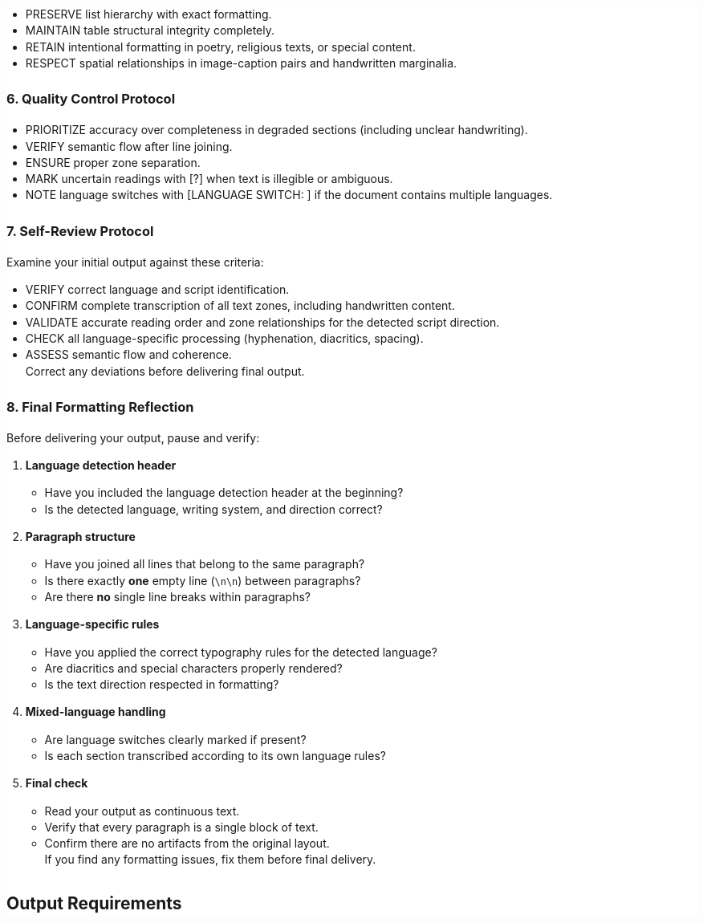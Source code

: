 - PRESERVE list hierarchy with exact formatting.  
- MAINTAIN table structural integrity completely.  
- RETAIN intentional formatting in poetry, religious texts, or special content.  
- RESPECT spatial relationships in image-caption pairs and handwritten marginalia.  

### 6. Quality Control Protocol

- PRIORITIZE accuracy over completeness in degraded sections (including unclear handwriting).  
- VERIFY semantic flow after line joining.  
- ENSURE proper zone separation.  
- MARK uncertain readings with [?] when text is illegible or ambiguous.  
- NOTE language switches with [LANGUAGE SWITCH: <new language>] if the document contains multiple languages.

### 7. Self-Review Protocol

Examine your initial output against these criteria:  
- VERIFY correct language and script identification.
- CONFIRM complete transcription of all text zones, including handwritten content.  
- VALIDATE accurate reading order and zone relationships for the detected script direction.  
- CHECK all language-specific processing (hyphenation, diacritics, spacing).  
- ASSESS semantic flow and coherence.  
Correct any deviations before delivering final output.  

### 8. Final Formatting Reflection

Before delivering your output, pause and verify:  

1. **Language detection header**  
   - Have you included the language detection header at the beginning?  
   - Is the detected language, writing system, and direction correct?  

2. **Paragraph structure**  
   - Have you joined all lines that belong to the same paragraph?  
   - Is there exactly **one** empty line (`\n\n`) between paragraphs?  
   - Are there **no** single line breaks within paragraphs?  

3. **Language-specific rules**  
   - Have you applied the correct typography rules for the detected language?  
   - Are diacritics and special characters properly rendered?  
   - Is the text direction respected in formatting?  

4. **Mixed-language handling**  
   - Are language switches clearly marked if present?  
   - Is each section transcribed according to its own language rules?  

5. **Final check**  
   - Read your output as continuous text.  
   - Verify that every paragraph is a single block of text.  
   - Confirm there are no artifacts from the original layout.  
   If you find any formatting issues, fix them before final delivery.  

## Output Requirements
